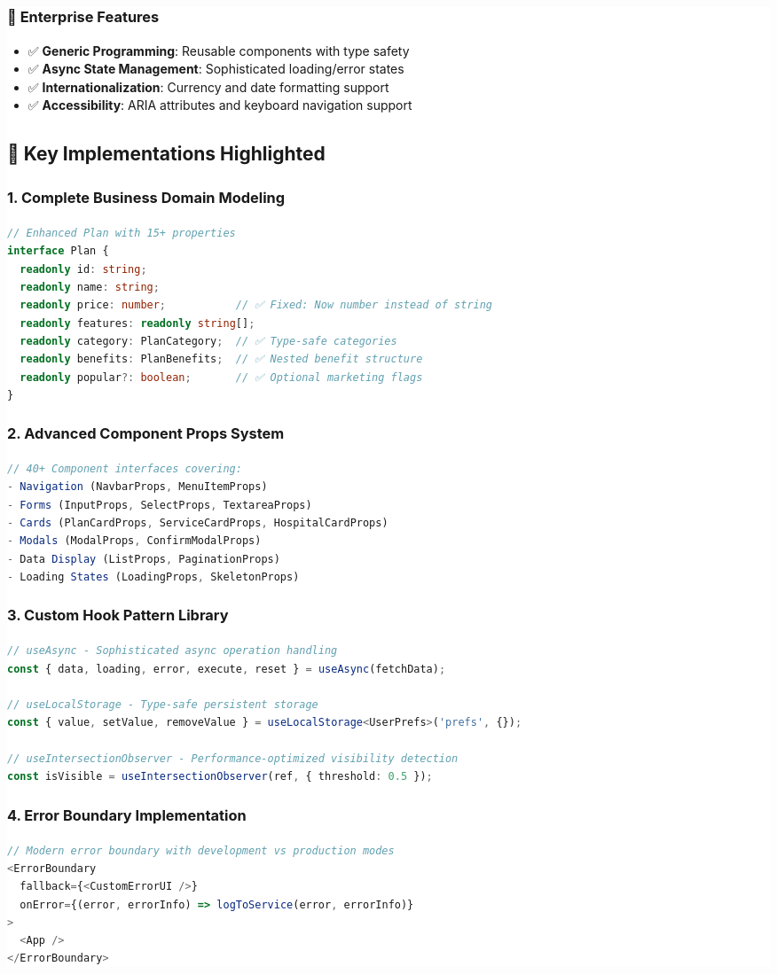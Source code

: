 ### 🏢 **Enterprise Features**
- ✅ **Generic Programming**: Reusable components with type safety
- ✅ **Async State Management**: Sophisticated loading/error states
- ✅ **Internationalization**: Currency and date formatting support
- ✅ **Accessibility**: ARIA attributes and keyboard navigation support

## 🎯 **Key Implementations Highlighted**

### **1. Complete Business Domain Modeling**
```typescript
// Enhanced Plan with 15+ properties
interface Plan {
  readonly id: string;
  readonly name: string;
  readonly price: number;           // ✅ Fixed: Now number instead of string
  readonly features: readonly string[];
  readonly category: PlanCategory;  // ✅ Type-safe categories
  readonly benefits: PlanBenefits;  // ✅ Nested benefit structure
  readonly popular?: boolean;       // ✅ Optional marketing flags
}
```

### **2. Advanced Component Props System**
```typescript
// 40+ Component interfaces covering:
- Navigation (NavbarProps, MenuItemProps)
- Forms (InputProps, SelectProps, TextareaProps)
- Cards (PlanCardProps, ServiceCardProps, HospitalCardProps)
- Modals (ModalProps, ConfirmModalProps)
- Data Display (ListProps, PaginationProps)
- Loading States (LoadingProps, SkeletonProps)
```

### **3. Custom Hook Pattern Library**
```typescript
// useAsync - Sophisticated async operation handling
const { data, loading, error, execute, reset } = useAsync(fetchData);

// useLocalStorage - Type-safe persistent storage
const { value, setValue, removeValue } = useLocalStorage<UserPrefs>('prefs', {});

// useIntersectionObserver - Performance-optimized visibility detection
const isVisible = useIntersectionObserver(ref, { threshold: 0.5 });
```

### **4. Error Boundary Implementation**
```typescript
// Modern error boundary with development vs production modes
<ErrorBoundary
  fallback={<CustomErrorUI />}
  onError={(error, errorInfo) => logToService(error, errorInfo)}
>
  <App />
</ErrorBoundary>
```
